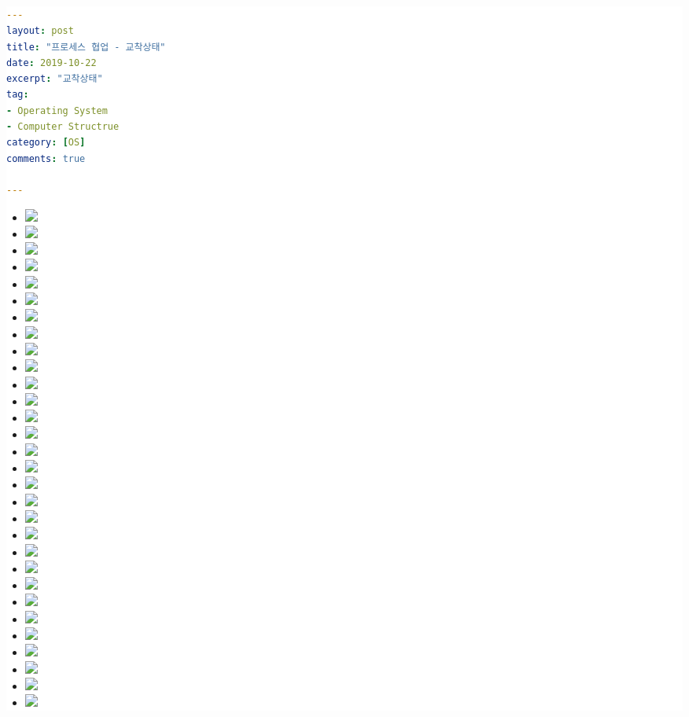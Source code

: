 ```yaml
---
layout: post
title: "프로세스 협업 - 교착상태"
date: 2019-10-22
excerpt: "교착상태"
tag:
- Operating System
- Computer Structrue
category: [OS]
comments: true

---
```




- <img src = "https://traveloving2030.github.io/jiwon/assets/img/post/OS_Chapter7-이미지/0001.jpg" width = "70%" />  
- <img src = "https://traveloving2030.github.io/jiwon/assets/img/post/OS_Chapter7-이미지/0002.jpg" width = "70%" />  
- <img src = "https://traveloving2030.github.io/jiwon/assets/img/post/OS_Chapter7-이미지/0003.jpg" width = "70%" />  
- <img src = "https://traveloving2030.github.io/jiwon/assets/img/post/OS_Chapter7-이미지/0004.jpg" width = "70%" />  
- <img src = "https://traveloving2030.github.io/jiwon/assets/img/post/OS_Chapter7-이미지/0005.jpg" width = "70%" />  
- <img src = "https://traveloving2030.github.io/jiwon/assets/img/post/OS_Chapter7-이미지/0006.jpg" width = "70%" />  
- <img src = "https://traveloving2030.github.io/jiwon/assets/img/post/OS_Chapter7-이미지/0007.jpg" width = "70%" />  
- <img src = "https://traveloving2030.github.io/jiwon/assets/img/post/OS_Chapter7-이미지/0008.jpg" width = "70%" />  
- <img src = "https://traveloving2030.github.io/jiwon/assets/img/post/OS_Chapter7-이미지/0009.jpg" width = "70%" />  
- <img src = "https://traveloving2030.github.io/jiwon/assets/img/post/OS_Chapter7-이미지/0010.jpg" width = "70%" />  
- <img src = "https://traveloving2030.github.io/jiwon/assets/img/post/OS_Chapter7-이미지/0011.jpg" width = "70%" />  
- <img src = "https://traveloving2030.github.io/jiwon/assets/img/post/OS_Chapter7-이미지/0012.jpg" width = "70%" />  
- <img src = "https://traveloving2030.github.io/jiwon/assets/img/post/OS_Chapter7-이미지/0013.jpg" width = "70%" />  
- <img src = "https://traveloving2030.github.io/jiwon/assets/img/post/OS_Chapter7-이미지/0014.jpg" width = "70%" />  
- <img src = "https://traveloving2030.github.io/jiwon/assets/img/post/OS_Chapter7-이미지/0015.jpg" width = "70%" />  
- <img src = "https://traveloving2030.github.io/jiwon/assets/img/post/OS_Chapter7-이미지/0016.jpg" width = "70%" />  
- <img src = "https://traveloving2030.github.io/jiwon/assets/img/post/OS_Chapter7-이미지/0017.jpg" width = "70%" />  
- <img src = "https://traveloving2030.github.io/jiwon/assets/img/post/OS_Chapter7-이미지/0018.jpg" width = "70%" />  
- <img src = "https://traveloving2030.github.io/jiwon/assets/img/post/OS_Chapter7-이미지/0019.jpg" width = "70%" />  
- <img src = "https://traveloving2030.github.io/jiwon/assets/img/post/OS_Chapter7-이미지/0020.jpg" width = "70%" />  
- <img src = "https://traveloving2030.github.io/jiwon/assets/img/post/OS_Chapter7-이미지/0021.jpg" width = "70%" />  
- <img src = "https://traveloving2030.github.io/jiwon/assets/img/post/OS_Chapter7-이미지/0022.jpg" width = "70%" />  
- <img src = "https://traveloving2030.github.io/jiwon/assets/img/post/OS_Chapter7-이미지/0023.jpg" width = "70%" />  
- <img src = "https://traveloving2030.github.io/jiwon/assets/img/post/OS_Chapter7-이미지/0024.jpg" width = "70%" />  
- <img src = "https://traveloving2030.github.io/jiwon/assets/img/post/OS_Chapter7-이미지/0025.jpg" width = "70%" />  
- <img src = "https://traveloving2030.github.io/jiwon/assets/img/post/OS_Chapter7-이미지/0026.jpg" width = "70%" />  
- <img src = "https://traveloving2030.github.io/jiwon/assets/img/post/OS_Chapter7-이미지/0027.jpg" width = "70%" />  
- <img src = "https://traveloving2030.github.io/jiwon/assets/img/post/OS_Chapter7-이미지/0028.jpg" width = "70%" />  
- <img src = "https://traveloving2030.github.io/jiwon/assets/img/post/OS_Chapter7-이미지/0029.jpg" width = "70%" />  
- <img src = "https://traveloving2030.github.io/jiwon/assets/img/post/OS_Chapter7-이미지/0030.jpg" width = "70%" />  